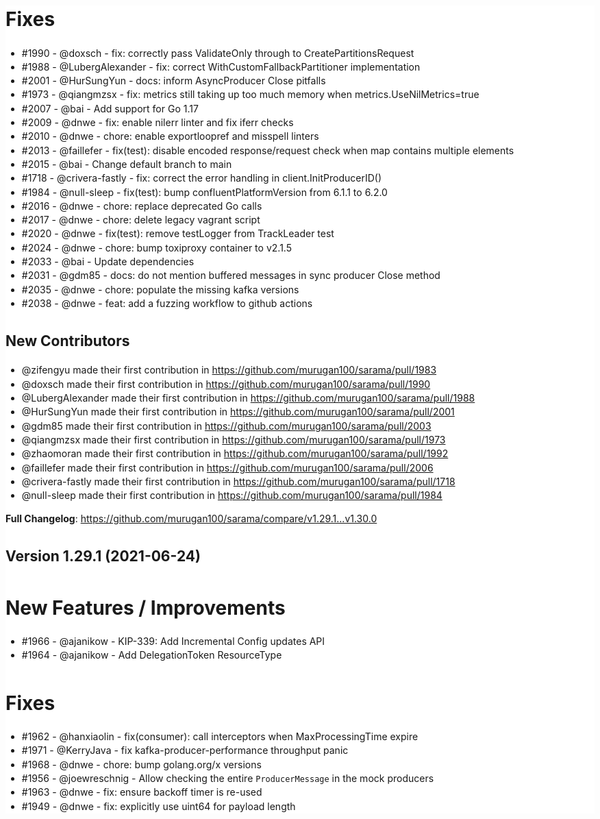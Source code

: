 # Fixes

- #1990 - @doxsch - fix: correctly pass ValidateOnly through to CreatePartitionsRequest
- #1988 - @LubergAlexander - fix: correct WithCustomFallbackPartitioner implementation
- #2001 - @HurSungYun - docs: inform AsyncProducer Close pitfalls
- #1973 - @qiangmzsx - fix: metrics still taking up too much memory when metrics.UseNilMetrics=true
- #2007 - @bai - Add support for Go 1.17
- #2009 - @dnwe - fix: enable nilerr linter and fix iferr checks
- #2010 - @dnwe - chore: enable exportloopref and misspell linters
- #2013 - @faillefer - fix(test): disable encoded response/request check when map contains multiple elements
- #2015 - @bai - Change default branch to main
- #1718 - @crivera-fastly - fix: correct the error handling in client.InitProducerID()
- #1984 - @null-sleep - fix(test): bump confluentPlatformVersion from 6.1.1 to 6.2.0
- #2016 - @dnwe - chore: replace deprecated Go calls
- #2017 - @dnwe - chore: delete legacy vagrant script
- #2020 - @dnwe - fix(test): remove testLogger from TrackLeader test
- #2024 - @dnwe - chore: bump toxiproxy container to v2.1.5
- #2033 - @bai - Update dependencies
- #2031 - @gdm85 - docs: do not mention buffered messages in sync producer Close method
- #2035 - @dnwe - chore: populate the missing kafka versions
- #2038 - @dnwe - feat: add a fuzzing workflow to github actions

## New Contributors
* @zifengyu made their first contribution in https://github.com/murugan100/sarama/pull/1983
* @doxsch made their first contribution in https://github.com/murugan100/sarama/pull/1990
* @LubergAlexander made their first contribution in https://github.com/murugan100/sarama/pull/1988
* @HurSungYun made their first contribution in https://github.com/murugan100/sarama/pull/2001
* @gdm85 made their first contribution in https://github.com/murugan100/sarama/pull/2003
* @qiangmzsx made their first contribution in https://github.com/murugan100/sarama/pull/1973
* @zhaomoran made their first contribution in https://github.com/murugan100/sarama/pull/1992
* @faillefer made their first contribution in https://github.com/murugan100/sarama/pull/2006
* @crivera-fastly made their first contribution in https://github.com/murugan100/sarama/pull/1718
* @null-sleep made their first contribution in https://github.com/murugan100/sarama/pull/1984

**Full Changelog**: https://github.com/murugan100/sarama/compare/v1.29.1...v1.30.0

## Version 1.29.1 (2021-06-24)

# New Features / Improvements

- #1966 - @ajanikow - KIP-339: Add Incremental Config updates API
- #1964 - @ajanikow - Add DelegationToken ResourceType

# Fixes

- #1962 - @hanxiaolin - fix(consumer):  call interceptors when MaxProcessingTime expire
- #1971 - @KerryJava - fix  kafka-producer-performance throughput panic
- #1968 - @dnwe - chore: bump golang.org/x versions
- #1956 - @joewreschnig - Allow checking the entire `ProducerMessage` in the mock producers
- #1963 - @dnwe - fix: ensure backoff timer is re-used
- #1949 - @dnwe - fix: explicitly use uint64 for payload length
